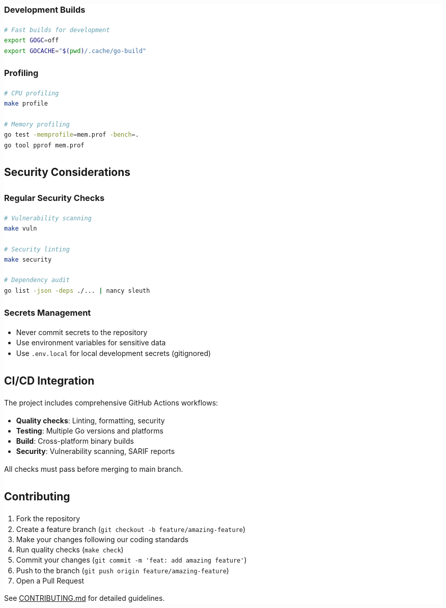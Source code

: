 ### Development Builds
```bash
# Fast builds for development
export GOGC=off
export GOCACHE="$(pwd)/.cache/go-build"
```

### Profiling
```bash
# CPU profiling
make profile

# Memory profiling
go test -memprofile=mem.prof -bench=.
go tool pprof mem.prof
```

## Security Considerations

### Regular Security Checks
```bash
# Vulnerability scanning
make vuln

# Security linting
make security

# Dependency audit
go list -json -deps ./... | nancy sleuth
```

### Secrets Management
- Never commit secrets to the repository
- Use environment variables for sensitive data
- Use `.env.local` for local development secrets (gitignored)

## CI/CD Integration

The project includes comprehensive GitHub Actions workflows:
- **Quality checks**: Linting, formatting, security
- **Testing**: Multiple Go versions and platforms
- **Build**: Cross-platform binary builds
- **Security**: Vulnerability scanning, SARIF reports

All checks must pass before merging to main branch.

## Contributing

1. Fork the repository
2. Create a feature branch (`git checkout -b feature/amazing-feature`)
3. Make your changes following our coding standards
4. Run quality checks (`make check`)
5. Commit your changes (`git commit -m 'feat: add amazing feature'`)
6. Push to the branch (`git push origin feature/amazing-feature`)
7. Open a Pull Request

See [CONTRIBUTING.md](../CONTRIBUTING.md) for detailed guidelines.